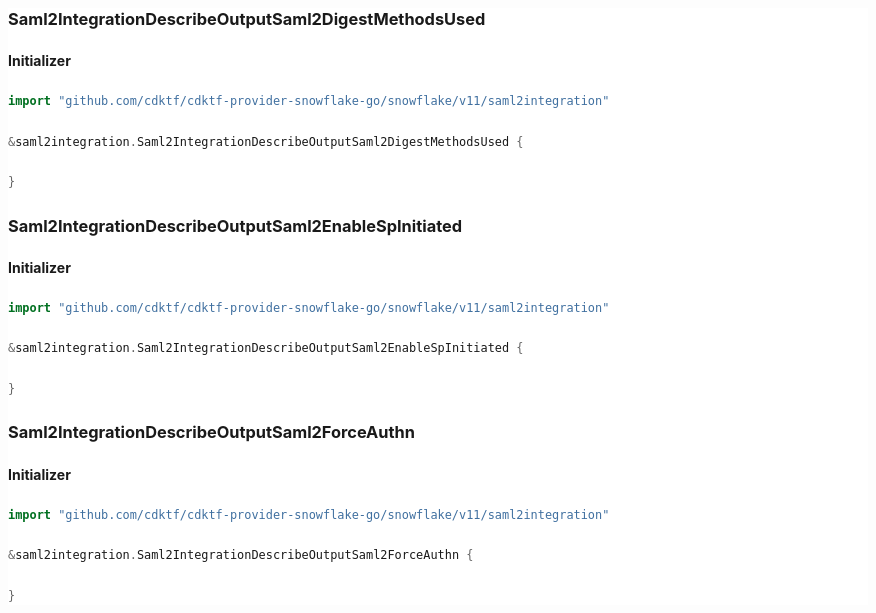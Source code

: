 
### Saml2IntegrationDescribeOutputSaml2DigestMethodsUsed <a name="Saml2IntegrationDescribeOutputSaml2DigestMethodsUsed" id="@cdktf/provider-snowflake.saml2Integration.Saml2IntegrationDescribeOutputSaml2DigestMethodsUsed"></a>

#### Initializer <a name="Initializer" id="@cdktf/provider-snowflake.saml2Integration.Saml2IntegrationDescribeOutputSaml2DigestMethodsUsed.Initializer"></a>

```go
import "github.com/cdktf/cdktf-provider-snowflake-go/snowflake/v11/saml2integration"

&saml2integration.Saml2IntegrationDescribeOutputSaml2DigestMethodsUsed {

}
```


### Saml2IntegrationDescribeOutputSaml2EnableSpInitiated <a name="Saml2IntegrationDescribeOutputSaml2EnableSpInitiated" id="@cdktf/provider-snowflake.saml2Integration.Saml2IntegrationDescribeOutputSaml2EnableSpInitiated"></a>

#### Initializer <a name="Initializer" id="@cdktf/provider-snowflake.saml2Integration.Saml2IntegrationDescribeOutputSaml2EnableSpInitiated.Initializer"></a>

```go
import "github.com/cdktf/cdktf-provider-snowflake-go/snowflake/v11/saml2integration"

&saml2integration.Saml2IntegrationDescribeOutputSaml2EnableSpInitiated {

}
```


### Saml2IntegrationDescribeOutputSaml2ForceAuthn <a name="Saml2IntegrationDescribeOutputSaml2ForceAuthn" id="@cdktf/provider-snowflake.saml2Integration.Saml2IntegrationDescribeOutputSaml2ForceAuthn"></a>

#### Initializer <a name="Initializer" id="@cdktf/provider-snowflake.saml2Integration.Saml2IntegrationDescribeOutputSaml2ForceAuthn.Initializer"></a>

```go
import "github.com/cdktf/cdktf-provider-snowflake-go/snowflake/v11/saml2integration"

&saml2integration.Saml2IntegrationDescribeOutputSaml2ForceAuthn {

}
```
